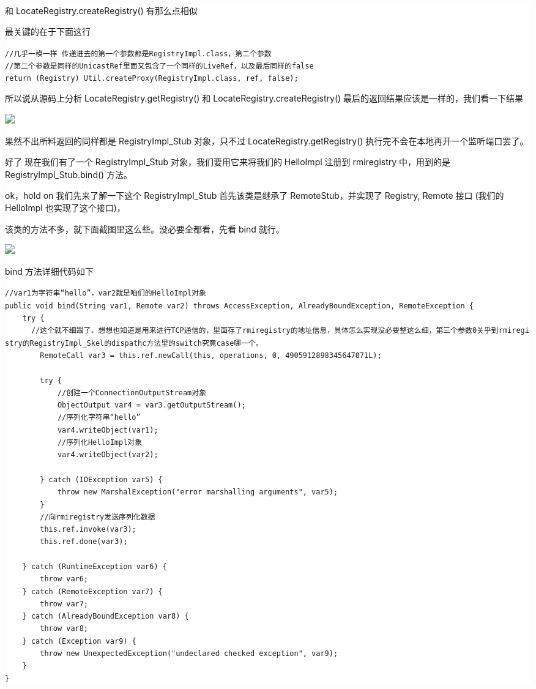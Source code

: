 和 LocateRegistry.createRegistry() 有那么点相似

最关键的在于下面这行

```
//几乎一模一样 传递进去的第一个参数都是RegistryImpl.class，第二个参数
//第二个参数是同样的UnicastRef里面又包含了一个同样的LiveRef，以及最后同样的false
return (Registry) Util.createProxy(RegistryImpl.class, ref, false);
```

所以说从源码上分析 LocateRegistry.getRegistry() 和 LocateRegistry.createRegistry() 最后的返回结果应该是一样的，我们看一下结果

![](https://mmbiz.qpic.cn/sz_mmbiz_png/H6W1QCHf9dG3IRIwCQwibhggQLyM5Fp50DgclUjicE0CSbnKhiakQ3g9dw6rf7DSicLKxicfK0bBKxCkMHYQyQ947ZA/640?wx_fmt=png)

果然不出所料返回的同样都是 RegistryImpl_Stub 对象，只不过 LocateRegistry.getRegistry() 执行完不会在本地再开一个监听端口罢了。

好了 现在我们有了一个 RegistryImpl_Stub 对象，我们要用它来将我们的 HelloImpl 注册到 rmiregistry 中，用到的是 RegistryImpl_Stub.bind() 方法。

ok，hold on 我们先来了解一下这个 RegistryImpl_Stub 首先该类是继承了 RemoteStub，并实现了 Registry, Remote 接口 (我们的 HelloImpl 也实现了这个接口)，

该类的方法不多，就下面截图里这么些。没必要全都看，先看 bind 就行。

![](https://mmbiz.qpic.cn/sz_mmbiz_png/H6W1QCHf9dG3IRIwCQwibhggQLyM5Fp50e1Z2o0GZmhricia5U7Nb8kRDWXnSzUwtzlLUklErpgnLicAFwk2TueM5w/640?wx_fmt=png)

bind 方法详细代码如下

```
//var1为字符串“hello”，var2就是咱们的HelloImpl对象
public void bind(String var1, Remote var2) throws AccessException, AlreadyBoundException, RemoteException {
    try {
      //这个就不细跟了，想想也知道是用来进行TCP通信的，里面存了rmiregistry的地址信息，具体怎么实现没必要整这么细，第三个参数0关乎到rmiregistry的RegistryImpl_Skel的dispathc方法里的switch究竟case哪一个。
        RemoteCall var3 = this.ref.newCall(this, operations, 0, 4905912898345647071L);

        try {
            //创建一个ConnectionOutputStream对象
            ObjectOutput var4 = var3.getOutputStream();
            //序列化字符串“hello”
            var4.writeObject(var1);
            //序列化HelloImpl对象
            var4.writeObject(var2);
         
        } catch (IOException var5) {
            throw new MarshalException("error marshalling arguments", var5);
        }
        //向rmiregistry发送序列化数据
        this.ref.invoke(var3);
        this.ref.done(var3);
      
    } catch (RuntimeException var6) {
        throw var6;
    } catch (RemoteException var7) {
        throw var7;
    } catch (AlreadyBoundException var8) {
        throw var8;
    } catch (Exception var9) {
        throw new UnexpectedException("undeclared checked exception", var9);
    }
}
```
